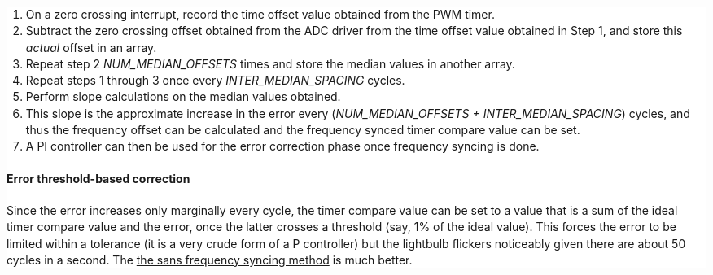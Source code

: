 1. On a zero crossing interrupt, record the time offset value obtained from the PWM timer.
2. Subtract the zero crossing offset obtained from the ADC driver from the time offset value obtained in Step 1, and store this *actual* offset in an array.
3. Repeat step 2 *NUM_MEDIAN_OFFSETS* times and store the median values in another array.
4. Repeat steps 1 through 3 once every *INTER_MEDIAN_SPACING* cycles.
5. Perform slope calculations on the median values obtained.
6. This slope is the approximate increase in the error every (*NUM_MEDIAN_OFFSETS + INTER_MEDIAN_SPACING*) cycles, and thus the frequency offset can be calculated and the frequency synced timer compare value can be set.
7. A PI controller can then be used for the error correction phase once frequency syncing is done.

#### Error threshold-based correction

Since the error increases only marginally every cycle, the timer compare value can be set to a value that is a sum of the ideal timer compare value and the error, once the latter crosses a threshold (say, 1% of the ideal value). This forces the error to be limited within a tolerance (it is a very crude form of a P controller) but the lightbulb flickers noticeably given there are about 50 cycles in a second. The [the sans frequency syncing method](#without-frequency-syncing) is much better.

<!-- TODO: Mention the following algorithms:
- Having a very large sample window in the old crownstone versions and calculate the approximate slope in order to sync frequency
- Correcting the error as soon as it crosses a threshold >